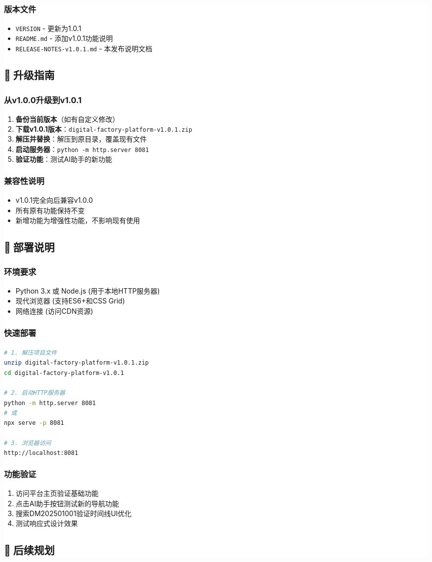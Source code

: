 ### 版本文件
- `VERSION` - 更新为1.0.1
- `README.md` - 添加v1.0.1功能说明
- `RELEASE-NOTES-v1.0.1.md` - 本发布说明文档

## 🔄 升级指南

### 从v1.0.0升级到v1.0.1
1. **备份当前版本**（如有自定义修改）
2. **下载v1.0.1版本**：`digital-factory-platform-v1.0.1.zip`
3. **解压并替换**：解压到原目录，覆盖现有文件
4. **启动服务器**：`python -m http.server 8081`
5. **验证功能**：测试AI助手的新功能

### 兼容性说明
- v1.0.1完全向后兼容v1.0.0
- 所有原有功能保持不变
- 新增功能为增强性功能，不影响现有使用

## 🚀 部署说明

### 环境要求
- Python 3.x 或 Node.js (用于本地HTTP服务器)
- 现代浏览器 (支持ES6+和CSS Grid)
- 网络连接 (访问CDN资源)

### 快速部署
```bash
# 1. 解压项目文件
unzip digital-factory-platform-v1.0.1.zip
cd digital-factory-platform-v1.0.1

# 2. 启动HTTP服务器
python -m http.server 8081
# 或
npx serve -p 8081

# 3. 浏览器访问
http://localhost:8081
```

### 功能验证
1. 访问平台主页验证基础功能
2. 点击AI助手按钮测试新的导航功能
3. 搜索DM202501001验证时间线UI优化
4. 测试响应式设计效果

## 🔮 后续规划
